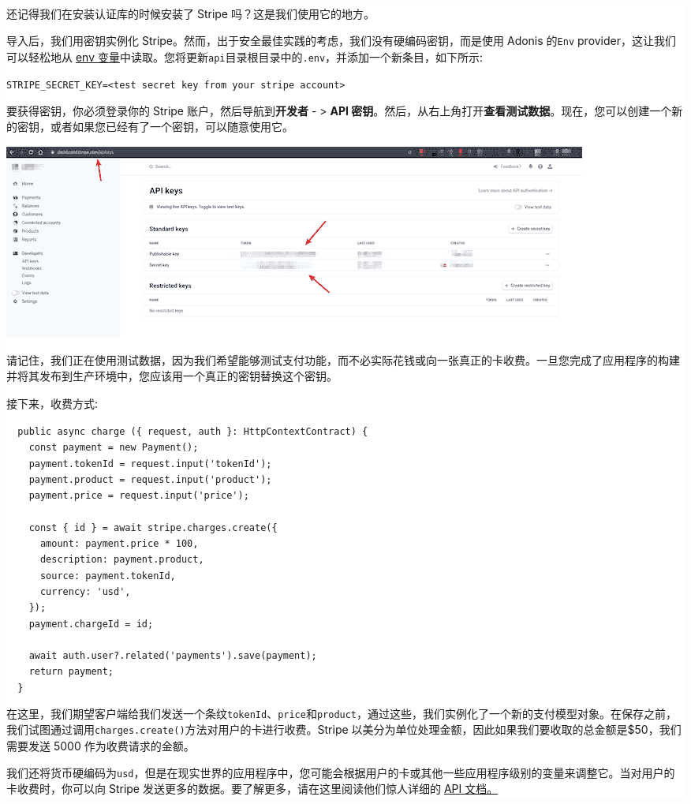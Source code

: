 还记得我们在安装认证库的时候安装了 Stripe 吗？这是我们使用它的地方。

导入后，我们用密钥实例化 Stripe。然而，出于安全最佳实践的考虑，我们没有硬编码密钥，而是使用 Adonis 的`Env` provider，这让我们可以轻松地从 [env 变量](https://preview.adonisjs.com/guides/directory-structure/#env)中读取。您将更新`api`目录根目录中的`.env`，并添加一个新条目，如下所示:

```
STRIPE_SECRET_KEY=<test secret key from your stripe account>
```

要获得密钥，你必须登录你的 Stripe 账户，然后导航到**开发者** - > **API 密钥**。然后，从右上角打开**查看测试数据**。现在，您可以创建一个新的密钥，或者如果您已经有了一个密钥，可以随意使用它。

![Viewing Secret Key Data](img/9664cbf2fab19e9e442e8bc8276c8403.png)

请记住，我们正在使用测试数据，因为我们希望能够测试支付功能，而不必实际花钱或向一张真正的卡收费。一旦您完成了应用程序的构建并将其发布到生产环境中，您应该用一个真正的密钥替换这个密钥。

接下来，收费方式:

```
  public async charge ({ request, auth }: HttpContextContract) {
    const payment = new Payment();
    payment.tokenId = request.input('tokenId');
    payment.product = request.input('product');
    payment.price = request.input('price');

    const { id } = await stripe.charges.create({
      amount: payment.price * 100,
      description: payment.product,
      source: payment.tokenId,
      currency: 'usd',
    });
    payment.chargeId = id;

    await auth.user?.related('payments').save(payment);
    return payment;
  }
```

在这里，我们期望客户端给我们发送一个条纹`tokenId`、`price`和`product`，通过这些，我们实例化了一个新的支付模型对象。在保存之前，我们试图通过调用`charges.create()`方法对用户的卡进行收费。Stripe 以美分为单位处理金额，因此如果我们要收取的总金额是$50，我们需要发送 5000 作为收费请求的金额。

我们还将货币硬编码为`usd`，但是在现实世界的应用程序中，您可能会根据用户的卡或其他一些应用程序级别的变量来调整它。当对用户的卡收费时，你可以向 Stripe 发送更多的数据。要了解更多，请在这里阅读他们惊人详细的 [API 文档。](https://stripe.com/docs/api/charges)
